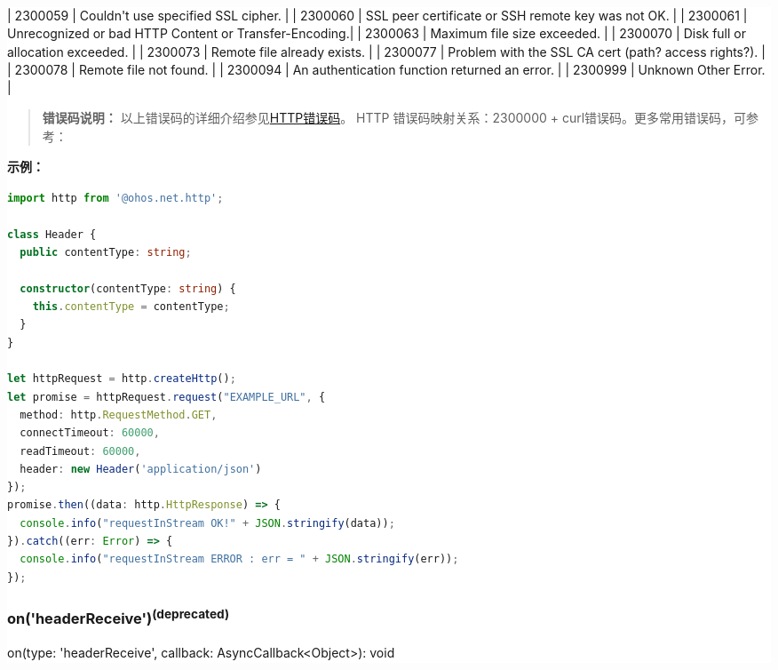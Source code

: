 | 2300059 | Couldn't use specified SSL cipher.                    |
| 2300060 | SSL peer certificate or SSH remote key was not OK.    |
| 2300061 | Unrecognized or bad HTTP Content or Transfer-Encoding.|
| 2300063 | Maximum file size exceeded.                           |
| 2300070 | Disk full or allocation exceeded.                     |
| 2300073 | Remote file already exists.                           |
| 2300077 | Problem with the SSL CA cert (path? access rights?).  |
| 2300078 | Remote file not found.                                |
| 2300094 | An authentication function returned an error.         |
| 2300999 | Unknown Other Error.                                  |

> **错误码说明：**
> 以上错误码的详细介绍参见[HTTP错误码](../errorcodes/errorcode-net-http.md)。
> HTTP 错误码映射关系：2300000 + curl错误码。更多常用错误码，可参考：

**示例：**

```ts
import http from '@ohos.net.http';

class Header {
  public contentType: string;

  constructor(contentType: string) {
    this.contentType = contentType;
  }
}

let httpRequest = http.createHttp();
let promise = httpRequest.request("EXAMPLE_URL", {
  method: http.RequestMethod.GET,
  connectTimeout: 60000,
  readTimeout: 60000,
  header: new Header('application/json')
});
promise.then((data: http.HttpResponse) => {
  console.info("requestInStream OK!" + JSON.stringify(data));
}).catch((err: Error) => {
  console.info("requestInStream ERROR : err = " + JSON.stringify(err));
});
```

### on('headerReceive')<sup>(deprecated)</sup>

on(type: 'headerReceive', callback: AsyncCallback\<Object\>): void
